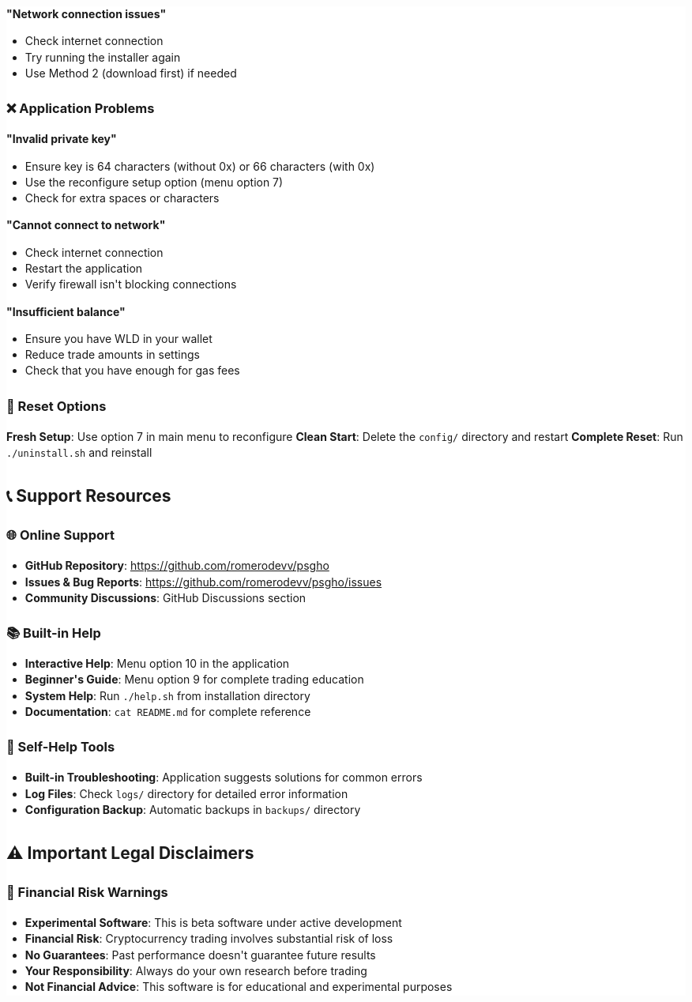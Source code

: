 **"Network connection issues"**
- Check internet connection
- Try running the installer again
- Use Method 2 (download first) if needed

### ❌ Application Problems

**"Invalid private key"**
- Ensure key is 64 characters (without 0x) or 66 characters (with 0x)
- Use the reconfigure setup option (menu option 7)
- Check for extra spaces or characters

**"Cannot connect to network"**
- Check internet connection
- Restart the application
- Verify firewall isn't blocking connections

**"Insufficient balance"**
- Ensure you have WLD in your wallet
- Reduce trade amounts in settings
- Check that you have enough for gas fees

### 🔄 Reset Options

**Fresh Setup**: Use option 7 in main menu to reconfigure
**Clean Start**: Delete the `config/` directory and restart
**Complete Reset**: Run `./uninstall.sh` and reinstall

## 📞 Support Resources

### 🌐 Online Support
- **GitHub Repository**: https://github.com/romerodevv/psgho
- **Issues & Bug Reports**: https://github.com/romerodevv/psgho/issues
- **Community Discussions**: GitHub Discussions section

### 📚 Built-in Help
- **Interactive Help**: Menu option 10 in the application
- **Beginner's Guide**: Menu option 9 for complete trading education
- **System Help**: Run `./help.sh` from installation directory
- **Documentation**: `cat README.md` for complete reference

### 🔧 Self-Help Tools
- **Built-in Troubleshooting**: Application suggests solutions for common errors
- **Log Files**: Check `logs/` directory for detailed error information
- **Configuration Backup**: Automatic backups in `backups/` directory

## ⚠️ Important Legal Disclaimers

### 🚨 Financial Risk Warnings
- **Experimental Software**: This is beta software under active development
- **Financial Risk**: Cryptocurrency trading involves substantial risk of loss
- **No Guarantees**: Past performance doesn't guarantee future results
- **Your Responsibility**: Always do your own research before trading
- **Not Financial Advice**: This software is for educational and experimental purposes
